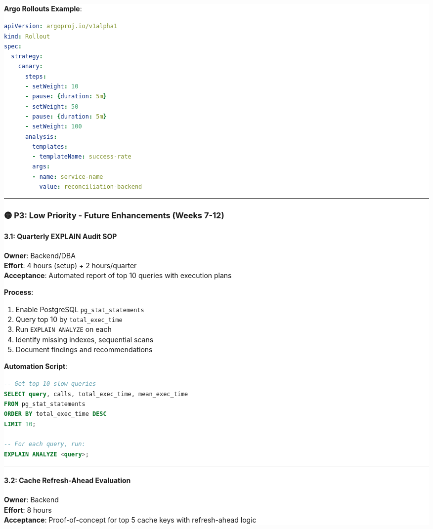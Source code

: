 **Argo Rollouts Example**:
```yaml
apiVersion: argoproj.io/v1alpha1
kind: Rollout
spec:
  strategy:
    canary:
      steps:
      - setWeight: 10
      - pause: {duration: 5m}
      - setWeight: 50
      - pause: {duration: 5m}
      - setWeight: 100
      analysis:
        templates:
        - templateName: success-rate
        args:
        - name: service-name
          value: reconciliation-backend
```

---

### 🟡 **P3: Low Priority - Future Enhancements (Weeks 7-12)**

#### **3.1: Quarterly EXPLAIN Audit SOP**
**Owner**: Backend/DBA  
**Effort**: 4 hours (setup) + 2 hours/quarter  
**Acceptance**: Automated report of top 10 queries with execution plans

**Process**:
1. Enable PostgreSQL `pg_stat_statements`
2. Query top 10 by `total_exec_time`
3. Run `EXPLAIN ANALYZE` on each
4. Identify missing indexes, sequential scans
5. Document findings and recommendations

**Automation Script**:
```sql
-- Get top 10 slow queries
SELECT query, calls, total_exec_time, mean_exec_time
FROM pg_stat_statements
ORDER BY total_exec_time DESC
LIMIT 10;

-- For each query, run:
EXPLAIN ANALYZE <query>;
```

---

#### **3.2: Cache Refresh-Ahead Evaluation**
**Owner**: Backend  
**Effort**: 8 hours  
**Acceptance**: Proof-of-concept for top 5 cache keys with refresh-ahead logic
